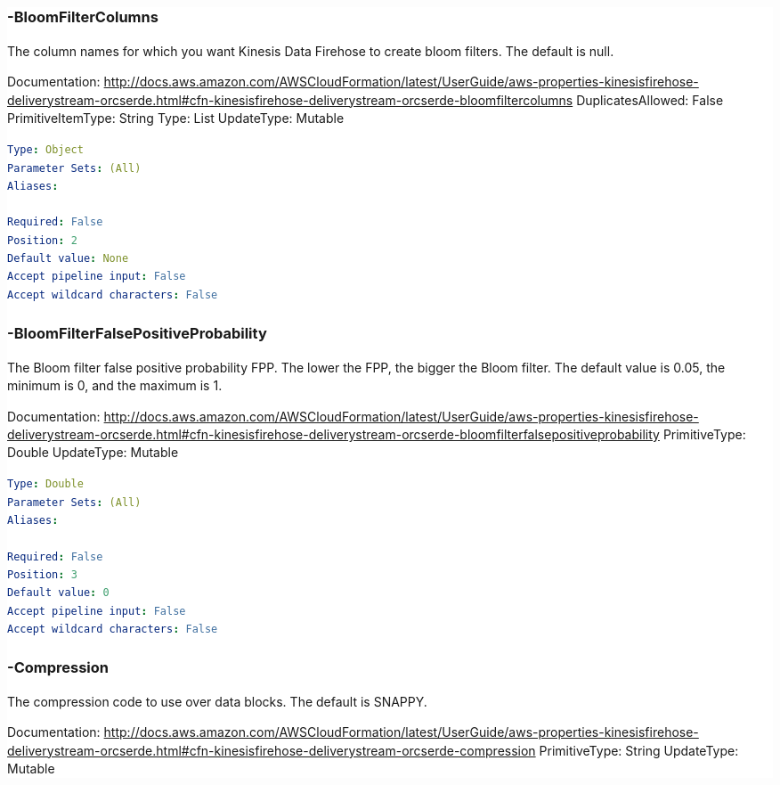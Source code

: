 ### -BloomFilterColumns
The column names for which you want Kinesis Data Firehose to create bloom filters.
The default is null.

Documentation: http://docs.aws.amazon.com/AWSCloudFormation/latest/UserGuide/aws-properties-kinesisfirehose-deliverystream-orcserde.html#cfn-kinesisfirehose-deliverystream-orcserde-bloomfiltercolumns
DuplicatesAllowed: False
PrimitiveItemType: String
Type: List
UpdateType: Mutable

```yaml
Type: Object
Parameter Sets: (All)
Aliases:

Required: False
Position: 2
Default value: None
Accept pipeline input: False
Accept wildcard characters: False
```

### -BloomFilterFalsePositiveProbability
The Bloom filter false positive probability FPP.
The lower the FPP, the bigger the Bloom filter.
The default value is 0.05, the minimum is 0, and the maximum is 1.

Documentation: http://docs.aws.amazon.com/AWSCloudFormation/latest/UserGuide/aws-properties-kinesisfirehose-deliverystream-orcserde.html#cfn-kinesisfirehose-deliverystream-orcserde-bloomfilterfalsepositiveprobability
PrimitiveType: Double
UpdateType: Mutable

```yaml
Type: Double
Parameter Sets: (All)
Aliases:

Required: False
Position: 3
Default value: 0
Accept pipeline input: False
Accept wildcard characters: False
```

### -Compression
The compression code to use over data blocks.
The default is SNAPPY.

Documentation: http://docs.aws.amazon.com/AWSCloudFormation/latest/UserGuide/aws-properties-kinesisfirehose-deliverystream-orcserde.html#cfn-kinesisfirehose-deliverystream-orcserde-compression
PrimitiveType: String
UpdateType: Mutable
